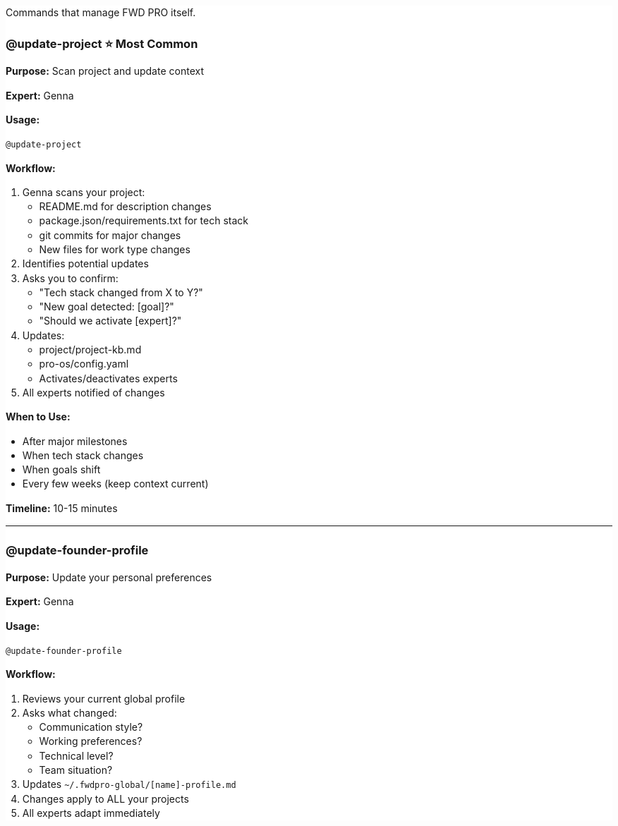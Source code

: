 Commands that manage FWD PRO itself.

### @update-project ⭐ Most Common

**Purpose:** Scan project and update context

**Expert:** Genna

**Usage:**
```
@update-project
```

**Workflow:**
1. Genna scans your project:
   - README.md for description changes
   - package.json/requirements.txt for tech stack
   - git commits for major changes
   - New files for work type changes
2. Identifies potential updates
3. Asks you to confirm:
   - "Tech stack changed from X to Y?"
   - "New goal detected: [goal]?"
   - "Should we activate [expert]?"
4. Updates:
   - project/project-kb.md
   - pro-os/config.yaml
   - Activates/deactivates experts
5. All experts notified of changes

**When to Use:**
- After major milestones
- When tech stack changes
- When goals shift
- Every few weeks (keep context current)

**Timeline:** 10-15 minutes

---

### @update-founder-profile

**Purpose:** Update your personal preferences

**Expert:** Genna

**Usage:**
```
@update-founder-profile
```

**Workflow:**
1. Reviews your current global profile
2. Asks what changed:
   - Communication style?
   - Working preferences?
   - Technical level?
   - Team situation?
3. Updates `~/.fwdpro-global/[name]-profile.md`
4. Changes apply to ALL your projects
5. All experts adapt immediately
